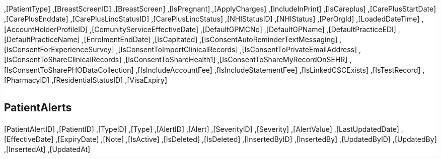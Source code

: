 ,[PatientType]
,[BreastScreenID]
,[BreastScreen]
,[IsPregnant]
,[ApplyCharges]
,[IncludeInPrint]
,[IsCareplus]
,[CarePlusStartDate]
,[CarePlusEnddate]
,[CarePlusLincStatusID]
,[CarePlusLincStatus]
,[NHIStatusID]
,[NHIStatus]
,[PerOrgId]
,[LoadedDateTime]
,[AccountHolderProfileID]
,[ComunityServiceEffectiveDate]
,[DefaultGPMCNo]
,[DefaultGPName]
,[DefaultPracticeEDI]
,[DefaultPracticeName]
,[EnrolmentEndDate]
,[IsCapitated]
,[IsConsentAutoReminderTextMessaging]
,[IsConsentForExperienceSurvey]
,[IsConsentToImportClinicalRecords]
,[IsConsentToPrivateEmailAddress]
,[IsConsentToShareClinicalRecords]
,[IsConsentToShareHealth1]
,[IsConsentToShareMyRecordOnSEHR]
,[IsConsentToSharePHODataCollection]
,[IsIncludeAccountFee]
,[IsIncludeStatementFee]
,[IsLinkedCSCExists]
,[IsTestRecord]
,[PharmacyID]
,[ResidentialStatusID]
,[VisaExpiry]

## PatientAlerts

[PatientAlertID]
,[PatientID]
,[TypeID]
,[Type]
,[AlertID]
,[Alert]
,[SeverityID]
,[Severity]
,[AlertValue]
,[LastUpdatedDate]
,[EffectiveDate]
,[ExpiryDate]
,[Note]
,[IsActive]
,[IsDeleted]
,[IsDeleted]
,[InsertedByID]
,[InsertedBy]
,[UpdatedByID]
,[UpdatedBy]
,[InsertedAt]
,[UpdatedAt]